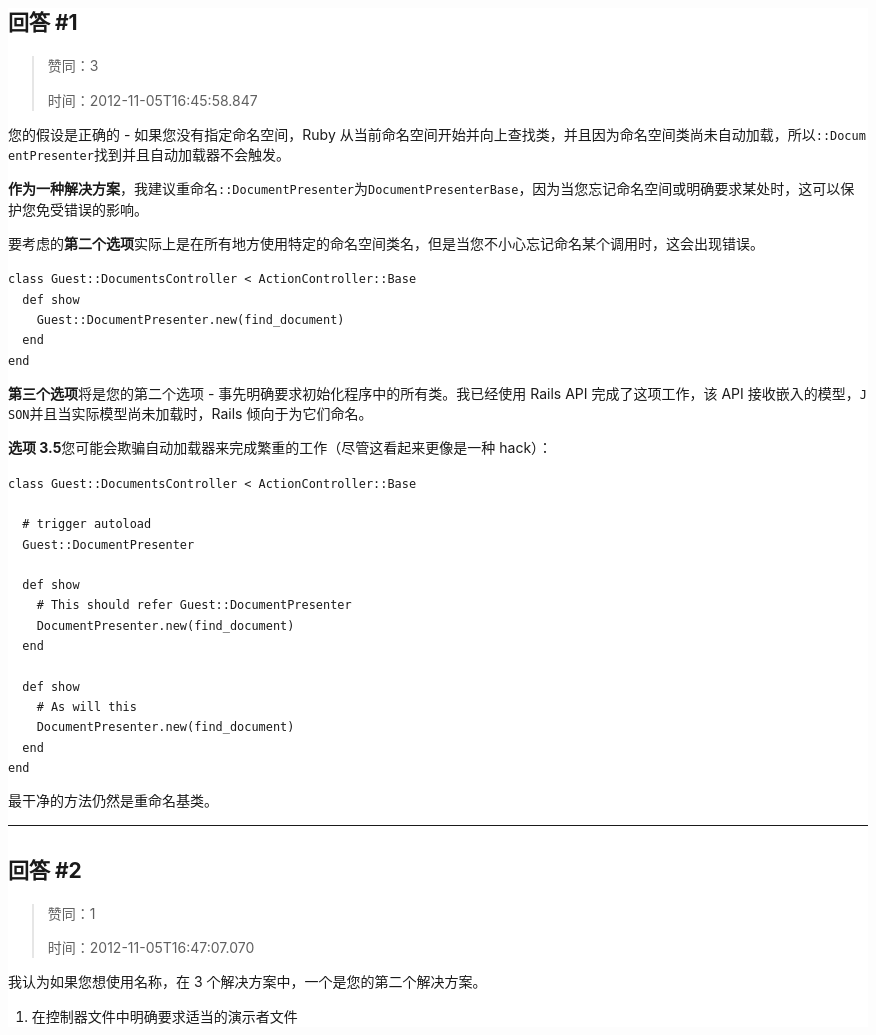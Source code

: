 ## 回答 #1

> 赞同：3
> 
> 时间：2012-11-05T16:45:58.847

您的假设是正确的 - 如果您没有指定命名空间，Ruby 从当前命名空间开始并向上查找类，并且因为命名空间类尚未自动加载，所以`::DocumentPresenter`找到并且自动加载器不会触发。

**作为一种解决方案**，我建议重命名`::DocumentPresenter`为`DocumentPresenterBase`，因为当您忘记命名空间或明确要求某处时，这可以保护您免受错误的影响。

要考虑的**第二个选项**实际上是在所有地方使用特定的命名空间类名，但是当您不小心忘记命名某个调用时，这会出现错误。

```
class Guest::DocumentsController < ActionController::Base
  def show
    Guest::DocumentPresenter.new(find_document)
  end
end 
```

**第三个选项**将是您的第二个选项 - 事先明确要求初始化程序中的所有类。我已经使用 Rails API 完成了这项工作，该 API 接收嵌入的模型，`JSON`并且当实际模型尚未加载时，Rails 倾向于为它们命名。

**选项 3.5**您可能会欺骗自动加载器来完成繁重的工作（尽管这看起来更像是一种 hack）：

```
class Guest::DocumentsController < ActionController::Base

  # trigger autoload
  Guest::DocumentPresenter

  def show
    # This should refer Guest::DocumentPresenter
    DocumentPresenter.new(find_document)
  end

  def show
    # As will this
    DocumentPresenter.new(find_document)
  end
end 
```

最干净的方法仍然是重命名基类。

* * *

## 回答 #2

> 赞同：1
> 
> 时间：2012-11-05T16:47:07.070

我认为如果您想使用名称，在 3 个解决方案中，一个是您的第二个解决方案。

1) 在控制器文件中明确要求适当的演示者文件
